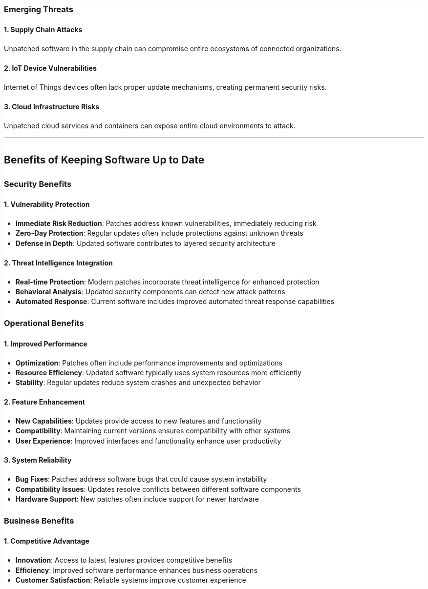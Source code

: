 ### Emerging Threats

#### 1. **Supply Chain Attacks**
Unpatched software in the supply chain can compromise entire ecosystems of connected organizations.

#### 2. **IoT Device Vulnerabilities**
Internet of Things devices often lack proper update mechanisms, creating permanent security risks.

#### 3. **Cloud Infrastructure Risks**
Unpatched cloud services and containers can expose entire cloud environments to attack.

---

## Benefits of Keeping Software Up to Date

### Security Benefits

#### 1. **Vulnerability Protection**
- **Immediate Risk Reduction**: Patches address known vulnerabilities, immediately reducing risk
- **Zero-Day Protection**: Regular updates often include protections against unknown threats
- **Defense in Depth**: Updated software contributes to layered security architecture

#### 2. **Threat Intelligence Integration**
- **Real-time Protection**: Modern patches incorporate threat intelligence for enhanced protection
- **Behavioral Analysis**: Updated security components can detect new attack patterns
- **Automated Response**: Current software includes improved automated threat response capabilities

### Operational Benefits

#### 1. **Improved Performance**
- **Optimization**: Patches often include performance improvements and optimizations
- **Resource Efficiency**: Updated software typically uses system resources more efficiently
- **Stability**: Regular updates reduce system crashes and unexpected behavior

#### 2. **Feature Enhancement**
- **New Capabilities**: Updates provide access to new features and functionality
- **Compatibility**: Maintaining current versions ensures compatibility with other systems
- **User Experience**: Improved interfaces and functionality enhance user productivity

#### 3. **System Reliability**
- **Bug Fixes**: Patches address software bugs that could cause system instability
- **Compatibility Issues**: Updates resolve conflicts between different software components
- **Hardware Support**: New patches often include support for newer hardware

### Business Benefits

#### 1. **Competitive Advantage**
- **Innovation**: Access to latest features provides competitive benefits
- **Efficiency**: Improved software performance enhances business operations
- **Customer Satisfaction**: Reliable systems improve customer experience
